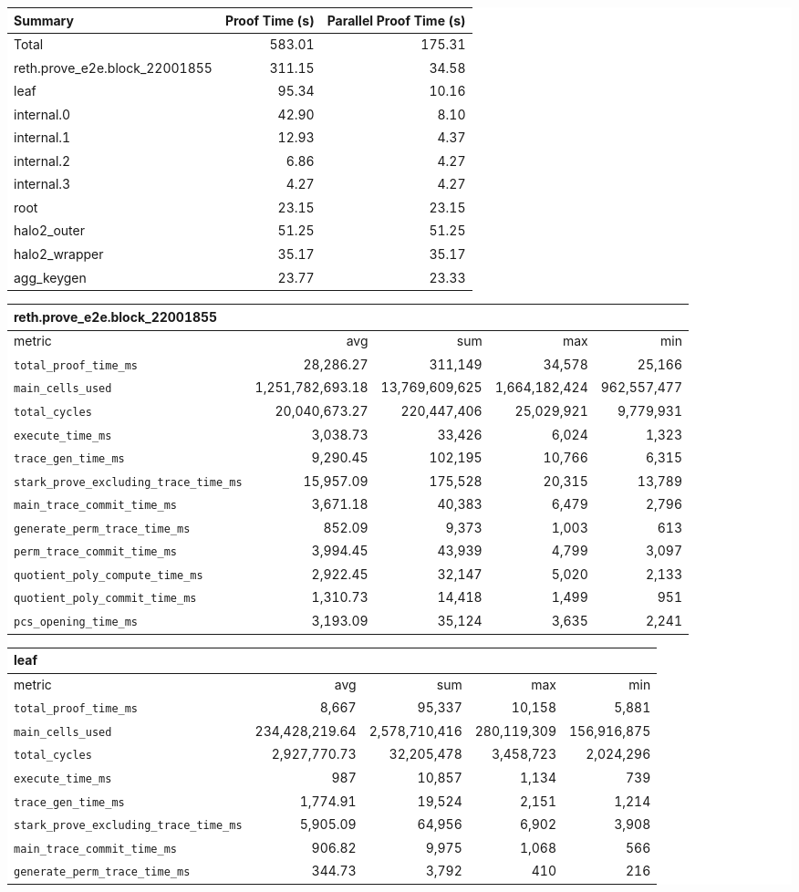 | Summary | Proof Time (s) | Parallel Proof Time (s) |
|:---|---:|---:|
| Total |  583.01 |  175.31 |
| reth.prove_e2e.block_22001855 |  311.15 |  34.58 |
| leaf |  95.34 |  10.16 |
| internal.0 |  42.90 |  8.10 |
| internal.1 |  12.93 |  4.37 |
| internal.2 |  6.86 |  4.27 |
| internal.3 |  4.27 |  4.27 |
| root |  23.15 |  23.15 |
| halo2_outer |  51.25 |  51.25 |
| halo2_wrapper |  35.17 |  35.17 |
| agg_keygen |  23.77 |  23.33 |


| reth.prove_e2e.block_22001855 |||||
|:---|---:|---:|---:|---:|
|metric|avg|sum|max|min|
| `total_proof_time_ms ` |  28,286.27 |  311,149 |  34,578 |  25,166 |
| `main_cells_used     ` |  1,251,782,693.18 |  13,769,609,625 |  1,664,182,424 |  962,557,477 |
| `total_cycles        ` |  20,040,673.27 |  220,447,406 |  25,029,921 |  9,779,931 |
| `execute_time_ms     ` |  3,038.73 |  33,426 |  6,024 |  1,323 |
| `trace_gen_time_ms   ` |  9,290.45 |  102,195 |  10,766 |  6,315 |
| `stark_prove_excluding_trace_time_ms` |  15,957.09 |  175,528 |  20,315 |  13,789 |
| `main_trace_commit_time_ms` |  3,671.18 |  40,383 |  6,479 |  2,796 |
| `generate_perm_trace_time_ms` |  852.09 |  9,373 |  1,003 |  613 |
| `perm_trace_commit_time_ms` |  3,994.45 |  43,939 |  4,799 |  3,097 |
| `quotient_poly_compute_time_ms` |  2,922.45 |  32,147 |  5,020 |  2,133 |
| `quotient_poly_commit_time_ms` |  1,310.73 |  14,418 |  1,499 |  951 |
| `pcs_opening_time_ms ` |  3,193.09 |  35,124 |  3,635 |  2,241 |

| leaf |||||
|:---|---:|---:|---:|---:|
|metric|avg|sum|max|min|
| `total_proof_time_ms ` |  8,667 |  95,337 |  10,158 |  5,881 |
| `main_cells_used     ` |  234,428,219.64 |  2,578,710,416 |  280,119,309 |  156,916,875 |
| `total_cycles        ` |  2,927,770.73 |  32,205,478 |  3,458,723 |  2,024,296 |
| `execute_time_ms     ` |  987 |  10,857 |  1,134 |  739 |
| `trace_gen_time_ms   ` |  1,774.91 |  19,524 |  2,151 |  1,214 |
| `stark_prove_excluding_trace_time_ms` |  5,905.09 |  64,956 |  6,902 |  3,908 |
| `main_trace_commit_time_ms` |  906.82 |  9,975 |  1,068 |  566 |
| `generate_perm_trace_time_ms` |  344.73 |  3,792 |  410 |  216 |